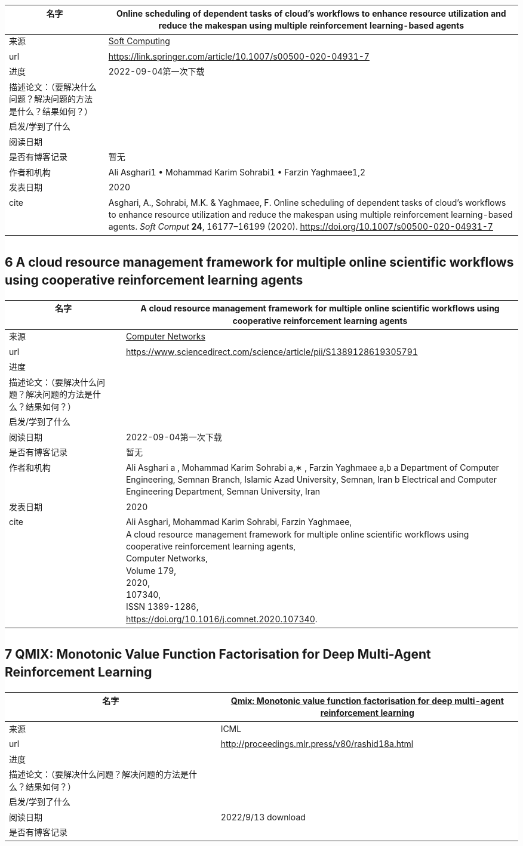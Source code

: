 
| 名字                                                         | Online scheduling of dependent tasks of cloud’s workflows to enhance resource utilization and reduce the makespan using multiple reinforcement learning-based agents |
| ------------------------------------------------------------ | ------------------------------------------------------------ |
| 来源                                                         | [Soft Computing](https://www.springer.com/journal/500/)      |
| url                                                          | https://link.springer.com/article/10.1007/s00500-020-04931-7 |
| 进度                                                         | 2022-09-04第一次下载                                         |
| 描述论文：（要解决什么问题？解决问题的方法是什么？结果如何？） |                                                              |
| 启发/学到了什么                                              |                                                              |
| 阅读日期                                                     |                                                              |
| 是否有博客记录                                               | 暂无                                                         |
| 作者和机构                                                   | Ali Asghari1 • Mohammad Karim Sohrabi1 • Farzin Yaghmaee1,2  |
| 发表日期                                                     | 2020                                                         |
| cite                                                         | Asghari, A., Sohrabi, M.K. & Yaghmaee, F. Online scheduling of dependent tasks of cloud’s workflows to enhance resource utilization and reduce the makespan using multiple reinforcement learning-based agents. *Soft Comput* **24**, 16177–16199 (2020). https://doi.org/10.1007/s00500-020-04931-7 |


## 6 A cloud resource management framework for multiple online scientific workflows using cooperative reinforcement learning agents


| 名字                                                         | A cloud resource management framework for multiple online scientific workflows using cooperative reinforcement learning agents |
| ------------------------------------------------------------ | ------------------------------------------------------------ |
| 来源                                                         | [Computer Networks](https://www.sciencedirect.com/journal/computer-networks) |
| url                                                          | https://www.sciencedirect.com/science/article/pii/S1389128619305791 |
| 进度                                                         |                                                              |
| 描述论文：（要解决什么问题？解决问题的方法是什么？结果如何？） |                                                              |
| 启发/学到了什么                                              |                                                              |
| 阅读日期                                                     | 2022-09-04第一次下载                                         |
| 是否有博客记录                                               | 暂无                                                         |
| 作者和机构                                                   | Ali Asghari a , Mohammad Karim Sohrabi a,∗ , Farzin Yaghmaee a,b a Department of Computer Engineering, Semnan Branch, Islamic Azad University, Semnan, Iran b Electrical and Computer Engineering Department, Semnan University, Iran |
| 发表日期                                                     | 2020                                                         |
| cite                                                         | Ali Asghari, Mohammad Karim Sohrabi, Farzin Yaghmaee,<br/>A cloud resource management framework for multiple online scientific workflows using cooperative reinforcement learning agents,<br/>Computer Networks,<br/>Volume 179,<br/>2020,<br/>107340,<br/>ISSN 1389-1286,<br/>https://doi.org/10.1016/j.comnet.2020.107340. |


## 7 QMIX: Monotonic Value Function Factorisation for Deep Multi-Agent Reinforcement Learning


| 名字                                                         | [Qmix: Monotonic value function factorisation for deep multi-agent reinforcement learning](http://proceedings.mlr.press/v80/rashid18a.html) |
| ------------------------------------------------------------ | ------------------------------------------------------------ |
| 来源                                                         | ICML                                                         |
| url                                                          | http://proceedings.mlr.press/v80/rashid18a.html              |
| 进度                                                         |                                                              |
| 描述论文：（要解决什么问题？解决问题的方法是什么？结果如何？） |                                                              |
| 启发/学到了什么                                              |                                                              |
| 阅读日期                                                     | 2022/9/13 download                                           |
| 是否有博客记录                                               |                                                              |